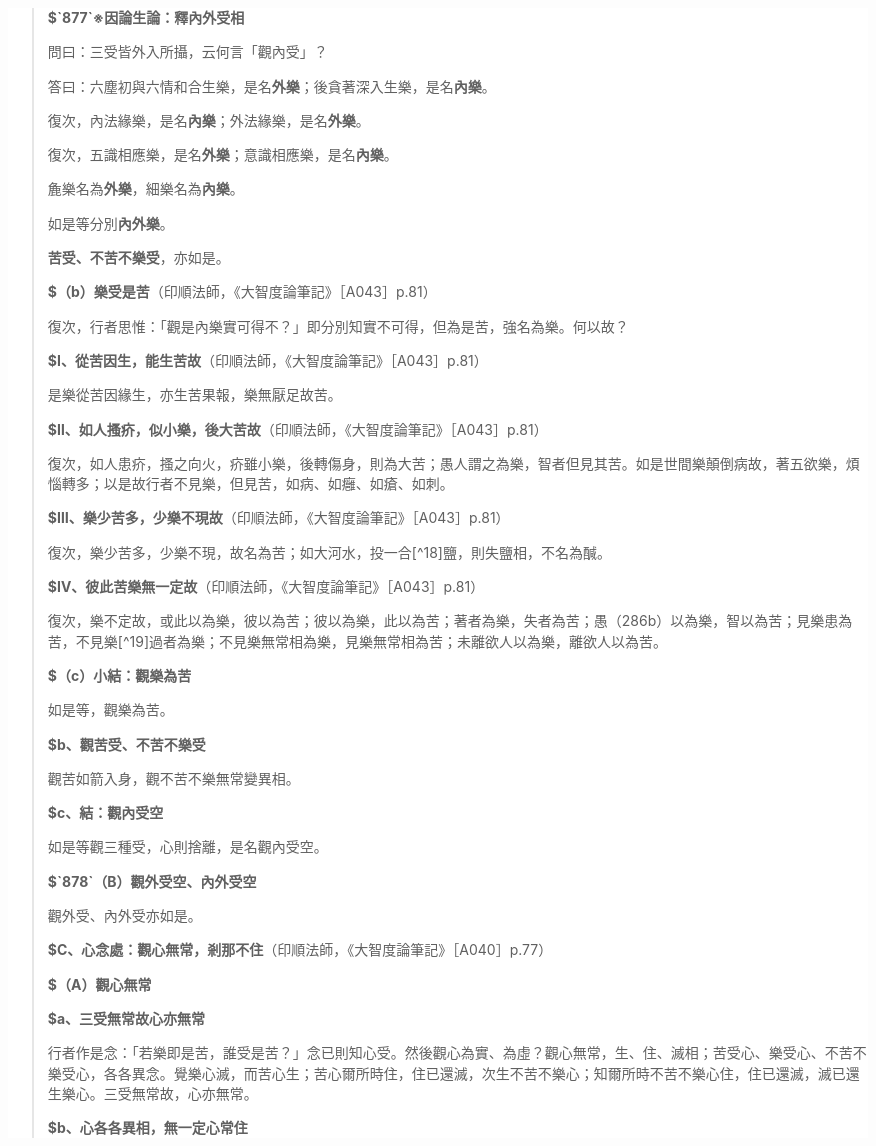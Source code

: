 >
> **\$\`877\`※因論生論：釋內外受相**
>
> 問曰：三受皆外入所攝，云何言「觀內受」？
>
> 答曰：六塵初與六情和合生樂，是名**外樂**；後貪著深入生樂，是名**內樂**。
>
> 復次，內法緣樂，是名**內樂**；外法緣樂，是名**外樂**。
>
> 復次，五識相應樂，是名**外樂**；意識相應樂，是名**內樂**。
>
> 麁樂名為**外樂**，細樂名為**內樂**。
>
> 如是等分別**內外樂**。
>
> **苦受、不苦不樂受**，亦如是。
>
> **\$（b）樂受是苦**（印順法師，《大智度論筆記》［A043］p.81）
>
> 復次，行者思惟：「觀是內樂實可得不？」即分別知實不可得，但為是苦，強名為樂。何以故？
>
> **\$Ⅰ、從苦因生，能生苦故**（印順法師，《大智度論筆記》［A043］p.81）
>
> 是樂從苦因緣生，亦生苦果報，樂無厭足故苦。
>
> **\$Ⅱ、如人搔疥，似小樂，後大苦故**（印順法師，《大智度論筆記》［A043］p.81）
>
> 復次，如人患疥，搔之向火，疥雖小樂，後轉傷身，則為大苦；愚人謂之為樂，智者但見其苦。如是世間樂顛倒病故，著五欲樂，煩惱轉多；以是故行者不見樂，但見苦，如病、如癰、如瘡、如刺。
>
> **\$Ⅲ、樂少苦多，少樂不現故**（印順法師，《大智度論筆記》［A043］p.81）
>
> 復次，樂少苦多，少樂不現，故名為苦；如大河水，投一合[^18]鹽，則失鹽相，不名為醎。
>
> **\$Ⅳ、彼此苦樂無一定故**（印順法師，《大智度論筆記》［A043］p.81）
>
> 復次，樂不定故，或此以為樂，彼以為苦；彼以為樂，此以為苦；著者為樂，失者為苦；愚（286b）以為樂，智以為苦；見樂患為苦，不見樂[^19]過者為樂；不見樂無常相為樂，見樂無常相為苦；未離欲人以為樂，離欲人以為苦。
>
> **\$（c）小結：觀樂為苦**
>
> 如是等，觀樂為苦。
>
> **\$b、觀苦受、不苦不樂受**
>
> 觀苦如箭入身，觀不苦不樂無常變異相。
>
> **\$c、結：觀內受空**
>
> 如是等觀三種受，心則捨離，是名觀內受空。
>
> **\$\`878\`（B）觀外受空、內外受空**
>
> 觀外受、內外受亦如是。
>
> **\$C、心念處：觀心無常，剎那不住**（印順法師，《大智度論筆記》［A040］p.77）
>
> **\$（A）觀心無常**
>
> **\$a、三受無常故心亦無常**
>
> 行者作是念：「若樂即是苦，誰受是苦？」念已則知心受。然後觀心為實、為虛？觀心無常，生、住、滅相；苦受心、樂受心、不苦不樂受心，各各異念。覺樂心滅，而苦心生；苦心爾所時住，住已還滅，次生不苦不樂心；知爾所時不苦不樂心住，住已還滅，滅已還生樂心。三受無常故，心亦無常。
>
> **\$b、心各各異相，無一定心常住**